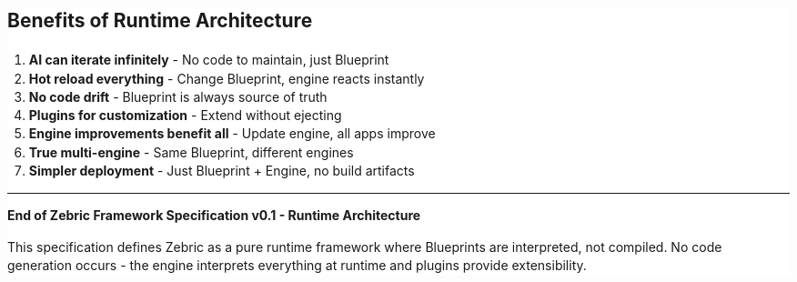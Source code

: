 
## Benefits of Runtime Architecture

1. **AI can iterate infinitely** - No code to maintain, just Blueprint
2. **Hot reload everything** - Change Blueprint, engine reacts instantly
3. **No code drift** - Blueprint is always source of truth
4. **Plugins for customization** - Extend without ejecting
5. **Engine improvements benefit all** - Update engine, all apps improve
6. **True multi-engine** - Same Blueprint, different engines
7. **Simpler deployment** - Just Blueprint + Engine, no build artifacts

---

**End of Zebric Framework Specification v0.1 - Runtime Architecture**

This specification defines Zebric as a pure runtime framework where Blueprints are interpreted, not compiled. No code generation occurs - the engine interprets everything at runtime and plugins provide extensibility.
